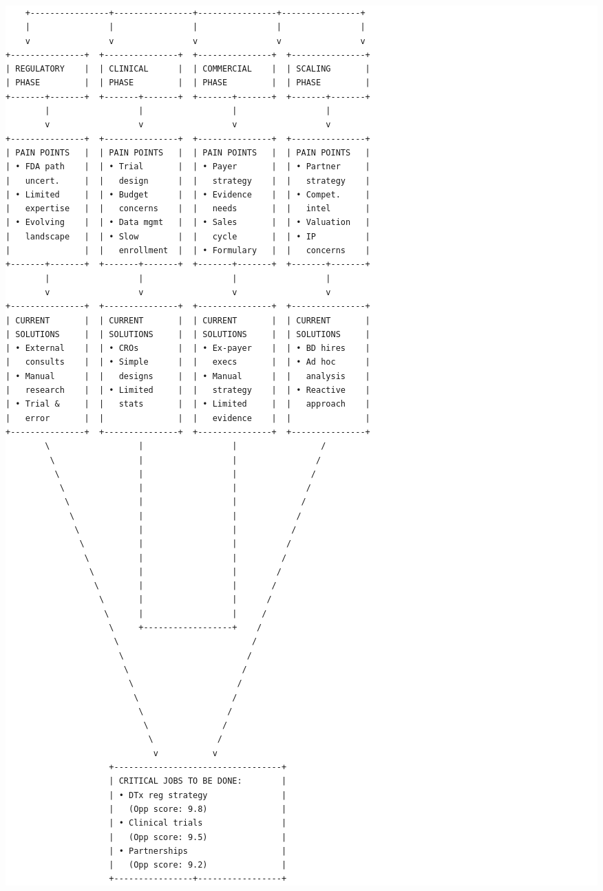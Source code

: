 ```
    +----------------+----------------+----------------+----------------+
    |                |                |                |                |
    v                v                v                v                v
+---------------+  +---------------+  +---------------+  +---------------+
| REGULATORY    |  | CLINICAL      |  | COMMERCIAL    |  | SCALING       |
| PHASE         |  | PHASE         |  | PHASE         |  | PHASE         |
+-------+-------+  +-------+-------+  +-------+-------+  +-------+-------+
        |                  |                  |                  |
        v                  v                  v                  v
+---------------+  +---------------+  +---------------+  +---------------+
| PAIN POINTS   |  | PAIN POINTS   |  | PAIN POINTS   |  | PAIN POINTS   |
| • FDA path    |  | • Trial       |  | • Payer       |  | • Partner     |
|   uncert.     |  |   design      |  |   strategy    |  |   strategy    |
| • Limited     |  | • Budget      |  | • Evidence    |  | • Compet.     |
|   expertise   |  |   concerns    |  |   needs       |  |   intel       |
| • Evolving    |  | • Data mgmt   |  | • Sales       |  | • Valuation   |
|   landscape   |  | • Slow        |  |   cycle       |  | • IP          |
|               |  |   enrollment  |  | • Formulary   |  |   concerns    |
+-------+-------+  +-------+-------+  +-------+-------+  +-------+-------+
        |                  |                  |                  |
        v                  v                  v                  v
+---------------+  +---------------+  +---------------+  +---------------+
| CURRENT       |  | CURRENT       |  | CURRENT       |  | CURRENT       |
| SOLUTIONS     |  | SOLUTIONS     |  | SOLUTIONS     |  | SOLUTIONS     |
| • External    |  | • CROs        |  | • Ex-payer    |  | • BD hires    |
|   consults    |  | • Simple      |  |   execs       |  | • Ad hoc      |
| • Manual      |  |   designs     |  | • Manual      |  |   analysis    |
|   research    |  | • Limited     |  |   strategy    |  | • Reactive    |
| • Trial &     |  |   stats       |  | • Limited     |  |   approach    |
|   error       |  |               |  |   evidence    |  |               |
+---------------+  +---------------+  +---------------+  +---------------+
        \                  |                  |                 /
         \                 |                  |                /
          \                |                  |               /
           \               |                  |              /
            \              |                  |             /
             \             |                  |            /
              \            |                  |           /
               \           |                  |          /
                \          |                  |         /
                 \         |                  |        /
                  \        |                  |       /
                   \       |                  |      /
                    \      |                  |     /
                     \     +------------------+    /
                      \                           /
                       \                         /
                        \                       /
                         \                     /
                          \                   /
                           \                 /
                            \               /
                             \             /
                              v           v
                     +----------------------------------+
                     | CRITICAL JOBS TO BE DONE:        |
                     | • DTx reg strategy               |
                     |   (Opp score: 9.8)               |
                     | • Clinical trials                |
                     |   (Opp score: 9.5)               |
                     | • Partnerships                   |
                     |   (Opp score: 9.2)               |
                     +----------------+-----------------+
```
